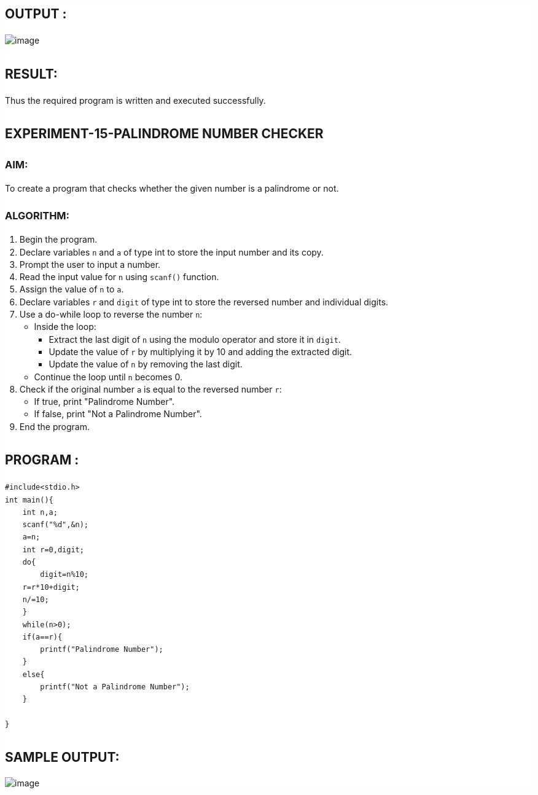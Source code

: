 ## OUTPUT :
![image](https://github.com/EzhilsreeJ/module-2/assets/144870412/3605613a-bf1b-4dcc-9a24-6d606f43ec00)


## RESULT:
Thus the required program is written and executed successfully.

## EXPERIMENT-15-PALINDROME NUMBER CHECKER

### AIM:
To create a program that checks whether the given number is a palindrome or not.

### ALGORITHM:
1. Begin the program.
2. Declare variables `n` and `a` of type int to store the input number and its copy.
3. Prompt the user to input a number.
4. Read the input value for `n` using `scanf()` function.
5. Assign the value of `n` to `a`.
6. Declare variables `r` and `digit` of type int to store the reversed number and individual digits.
7. Use a do-while loop to reverse the number `n`:
   - Inside the loop:
     - Extract the last digit of `n` using the modulo operator and store it in `digit`.
     - Update the value of `r` by multiplying it by 10 and adding the extracted digit.
     - Update the value of `n` by removing the last digit.
   - Continue the loop until `n` becomes 0.
8. Check if the original number `a` is equal to the reversed number `r`:
   - If true, print "Palindrome Number".
   - If false, print "Not a Palindrome Number".
9. End the program.
## PROGRAM :
```
#include<stdio.h>
int main(){
    int n,a;
    scanf("%d",&n);
    a=n;
    int r=0,digit;
    do{
        digit=n%10;
    r=r*10+digit;
    n/=10;
    }
    while(n>0);
    if(a==r){
        printf("Palindrome Number");
    }
    else{
        printf("Not a Palindrome Number");
    }
    
}
```
## SAMPLE OUTPUT:
![image](https://github.com/EzhilsreeJ/module-2/assets/144870412/6feb0507-d320-4892-a048-65a058285898)
